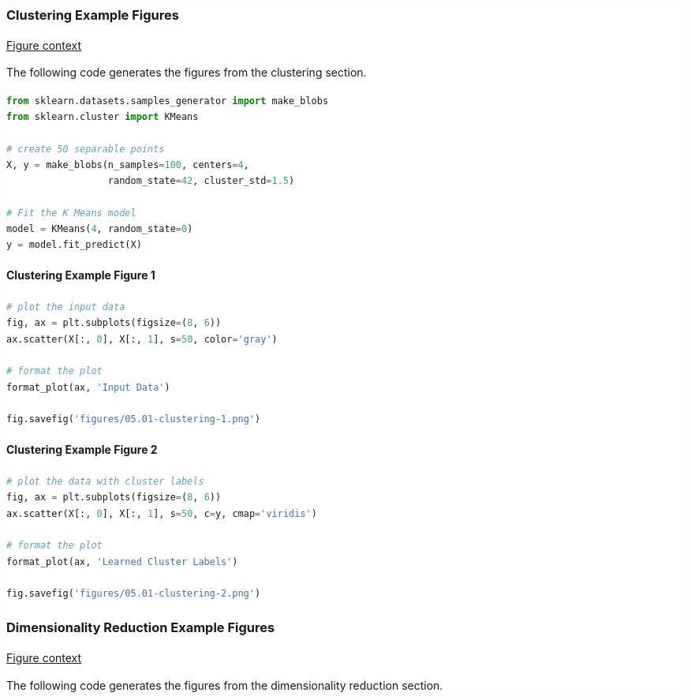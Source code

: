 
### Clustering Example Figures

[Figure context](#Clustering:-Inferring-Labels-on-Unlabeled-Data)

The following code generates the figures from the clustering section.


```python deletable=true editable=true
from sklearn.datasets.samples_generator import make_blobs
from sklearn.cluster import KMeans

# create 50 separable points
X, y = make_blobs(n_samples=100, centers=4,
                  random_state=42, cluster_std=1.5)

# Fit the K Means model
model = KMeans(4, random_state=0)
y = model.fit_predict(X)
```


#### Clustering Example Figure 1


```python deletable=true editable=true
# plot the input data
fig, ax = plt.subplots(figsize=(8, 6))
ax.scatter(X[:, 0], X[:, 1], s=50, color='gray')

# format the plot
format_plot(ax, 'Input Data')

fig.savefig('figures/05.01-clustering-1.png')
```


#### Clustering Example Figure 2


```python deletable=true editable=true
# plot the data with cluster labels
fig, ax = plt.subplots(figsize=(8, 6))
ax.scatter(X[:, 0], X[:, 1], s=50, c=y, cmap='viridis')

# format the plot
format_plot(ax, 'Learned Cluster Labels')

fig.savefig('figures/05.01-clustering-2.png')
```


### Dimensionality Reduction Example Figures

[Figure context](05.01-What-Is-Machine-Learning.ipynb#Dimensionality-Reduction:-Inferring-Structure-of-Unlabeled-Data)

The following code generates the figures from the dimensionality reduction section.
